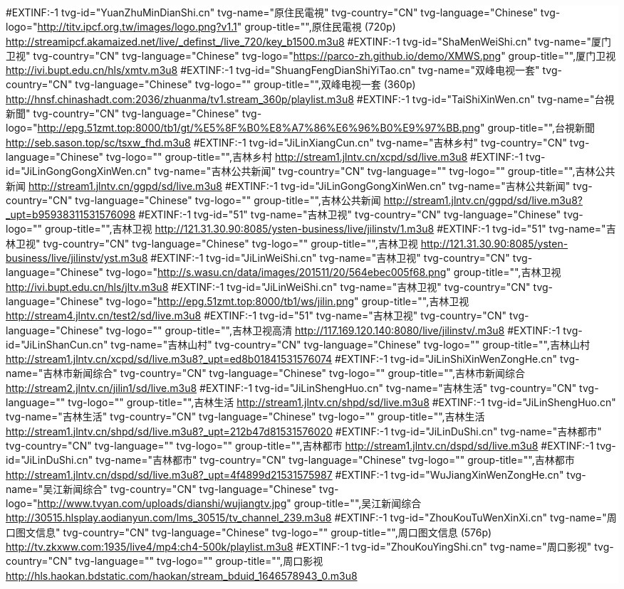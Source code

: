 #EXTINF:-1 tvg-id="YuanZhuMinDianShi.cn" tvg-name="原住民電視" tvg-country="CN" tvg-language="Chinese" tvg-logo="http://titv.ipcf.org.tw/images/logo.png?v1.1" group-title="",原住民電視 (720p)
http://streamipcf.akamaized.net/live/_definst_/live_720/key_b1500.m3u8
#EXTINF:-1 tvg-id="ShaMenWeiShi.cn" tvg-name="厦门卫视" tvg-country="CN" tvg-language="Chinese" tvg-logo="https://parco-zh.github.io/demo/XMWS.png" group-title="",厦门卫视
http://ivi.bupt.edu.cn/hls/xmtv.m3u8
#EXTINF:-1 tvg-id="ShuangFengDianShiYiTao.cn" tvg-name="双峰电视一套" tvg-country="CN" tvg-language="Chinese" tvg-logo="" group-title="",双峰电视一套 (360p)
http://hnsf.chinashadt.com:2036/zhuanma/tv1.stream_360p/playlist.m3u8
#EXTINF:-1 tvg-id="TaiShiXinWen.cn" tvg-name="台視新聞" tvg-country="CN" tvg-language="Chinese" tvg-logo="http://epg.51zmt.top:8000/tb1/gt/%E5%8F%B0%E8%A7%86%E6%96%B0%E9%97%BB.png" group-title="",台視新聞
http://seb.sason.top/sc/tsxw_fhd.m3u8
#EXTINF:-1 tvg-id="JiLinXiangCun.cn" tvg-name="吉林乡村" tvg-country="CN" tvg-language="Chinese" tvg-logo="" group-title="",吉林乡村
http://stream1.jlntv.cn/xcpd/sd/live.m3u8
#EXTINF:-1 tvg-id="JiLinGongGongXinWen.cn" tvg-name="吉林公共新闻" tvg-country="CN" tvg-language="" tvg-logo="" group-title="",吉林公共新闻
http://stream1.jlntv.cn/ggpd/sd/live.m3u8
#EXTINF:-1 tvg-id="JiLinGongGongXinWen.cn" tvg-name="吉林公共新闻" tvg-country="CN" tvg-language="Chinese" tvg-logo="" group-title="",吉林公共新闻
http://stream1.jlntv.cn/ggpd/sd/live.m3u8?_upt=b95938311531576098
#EXTINF:-1 tvg-id="51" tvg-name="吉林卫视" tvg-country="CN" tvg-language="Chinese" tvg-logo="" group-title="",吉林卫视
http://121.31.30.90:8085/ysten-business/live/jilinstv/1.m3u8
#EXTINF:-1 tvg-id="51" tvg-name="吉林卫视" tvg-country="CN" tvg-language="Chinese" tvg-logo="" group-title="",吉林卫视
http://121.31.30.90:8085/ysten-business/live/jilinstv/yst.m3u8
#EXTINF:-1 tvg-id="JiLinWeiShi.cn" tvg-name="吉林卫视" tvg-country="CN" tvg-language="Chinese" tvg-logo="http://s.wasu.cn/data/images/201511/20/564ebec005f68.png" group-title="",吉林卫视
http://ivi.bupt.edu.cn/hls/jltv.m3u8
#EXTINF:-1 tvg-id="JiLinWeiShi.cn" tvg-name="吉林卫视" tvg-country="CN" tvg-language="Chinese" tvg-logo="http://epg.51zmt.top:8000/tb1/ws/jilin.png" group-title="",吉林卫视
http://stream4.jlntv.cn/test2/sd/live.m3u8
#EXTINF:-1 tvg-id="51" tvg-name="吉林卫视" tvg-country="CN" tvg-language="Chinese" tvg-logo="" group-title="",吉林卫视高清
http://117.169.120.140:8080/live/jilinstv/.m3u8
#EXTINF:-1 tvg-id="JiLinShanCun.cn" tvg-name="吉林山村" tvg-country="CN" tvg-language="Chinese" tvg-logo="" group-title="",吉林山村
http://stream1.jlntv.cn/xcpd/sd/live.m3u8?_upt=ed8b01841531576074
#EXTINF:-1 tvg-id="JiLinShiXinWenZongHe.cn" tvg-name="吉林市新闻综合" tvg-country="CN" tvg-language="Chinese" tvg-logo="" group-title="",吉林市新闻综合
http://stream2.jlntv.cn/jilin1/sd/live.m3u8
#EXTINF:-1 tvg-id="JiLinShengHuo.cn" tvg-name="吉林生活" tvg-country="CN" tvg-language="" tvg-logo="" group-title="",吉林生活
http://stream1.jlntv.cn/shpd/sd/live.m3u8
#EXTINF:-1 tvg-id="JiLinShengHuo.cn" tvg-name="吉林生活" tvg-country="CN" tvg-language="Chinese" tvg-logo="" group-title="",吉林生活
http://stream1.jlntv.cn/shpd/sd/live.m3u8?_upt=212b47d81531576020
#EXTINF:-1 tvg-id="JiLinDuShi.cn" tvg-name="吉林都市" tvg-country="CN" tvg-language="" tvg-logo="" group-title="",吉林都市
http://stream1.jlntv.cn/dspd/sd/live.m3u8
#EXTINF:-1 tvg-id="JiLinDuShi.cn" tvg-name="吉林都市" tvg-country="CN" tvg-language="Chinese" tvg-logo="" group-title="",吉林都市
http://stream1.jlntv.cn/dspd/sd/live.m3u8?_upt=4f4899d21531575987
#EXTINF:-1 tvg-id="WuJiangXinWenZongHe.cn" tvg-name="吴江新闻综合" tvg-country="CN" tvg-language="Chinese" tvg-logo="http://www.tvyan.com/uploads/dianshi/wujiangtv.jpg" group-title="",吴江新闻综合
http://30515.hlsplay.aodianyun.com/lms_30515/tv_channel_239.m3u8
#EXTINF:-1 tvg-id="ZhouKouTuWenXinXi.cn" tvg-name="周口图文信息" tvg-country="CN" tvg-language="Chinese" tvg-logo="" group-title="",周口图文信息 (576p)
http://tv.zkxww.com:1935/live4/mp4:ch4-500k/playlist.m3u8
#EXTINF:-1 tvg-id="ZhouKouYingShi.cn" tvg-name="周口影视" tvg-country="CN" tvg-language="" tvg-logo="" group-title="",周口影视
http://hls.haokan.bdstatic.com/haokan/stream_bduid_1646578943_0.m3u8